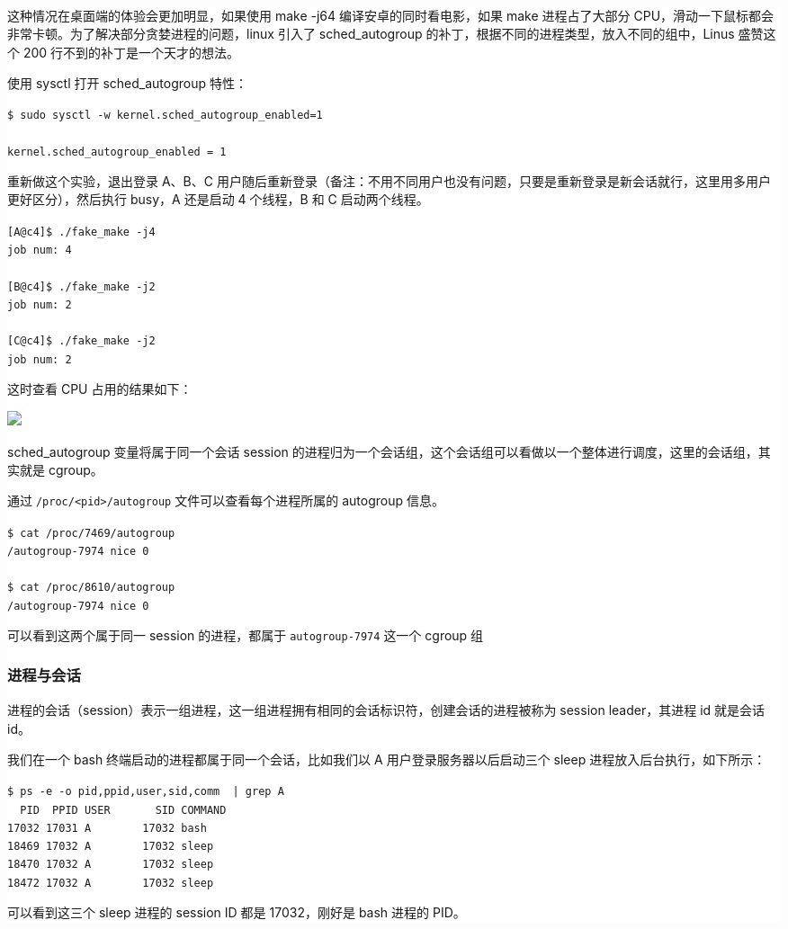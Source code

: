 这种情况在桌面端的体验会更加明显，如果使用 make -j64 编译安卓的同时看电影，如果 make 进程占了大部分 CPU，滑动一下鼠标都会非常卡顿。为了解决部分贪婪进程的问题，linux 引入了 sched_autogroup 的补丁，根据不同的进程类型，放入不同的组中，Linus 盛赞这个 200 行不到的补丁是一个天才的想法。

使用 sysctl 打开 sched_autogroup 特性：

```
$ sudo sysctl -w kernel.sched_autogroup_enabled=1

kernel.sched_autogroup_enabled = 1
```

重新做这个实验，退出登录 A、B、C 用户随后重新登录（备注：不用不同用户也没有问题，只要是重新登录是新会话就行，这里用多用户更好区分），然后执行 busy，A 还是启动 4 个线程，B 和 C 启动两个线程。

```
[A@c4]$ ./fake_make -j4
job num: 4

[B@c4]$ ./fake_make -j2
job num: 2

[C@c4]$ ./fake_make -j2
job num: 2
```

这时查看 CPU 占用的结果如下：

![](https://p3-juejin.byteimg.com/tos-cn-i-k3u1fbpfcp/1e7dae3c0a924abdbdfd7bf2966c2eae~tplv-k3u1fbpfcp-zoom-1.image)

sched_autogroup 变量将属于同一个会话 session 的进程归为一个会话组，这个会话组可以看做以一个整体进行调度，这里的会话组，其实就是 cgroup。

通过 `/proc/<pid>/autogroup` 文件可以查看每个进程所属的 autogroup 信息。

```
$ cat /proc/7469/autogroup
/autogroup-7974 nice 0

$ cat /proc/8610/autogroup
/autogroup-7974 nice 0
```

可以看到这两个属于同一 session 的进程，都属于 `autogroup-7974` 这一个 cgroup 组

### 进程与会话

进程的会话（session）表示一组进程，这一组进程拥有相同的会话标识符，创建会话的进程被称为 session leader，其进程 id 就是会话 id。

我们在一个 bash 终端启动的进程都属于同一个会话，比如我们以 A 用户登录服务器以后启动三个 sleep 进程放入后台执行，如下所示：

```
$ ps -e -o pid,ppid,user,sid,comm  | grep A
  PID  PPID USER       SID COMMAND
17032 17031 A        17032 bash
18469 17032 A        17032 sleep
18470 17032 A        17032 sleep
18472 17032 A        17032 sleep
```

可以看到这三个 sleep 进程的 session ID 都是 17032，刚好是 bash 进程的 PID。

